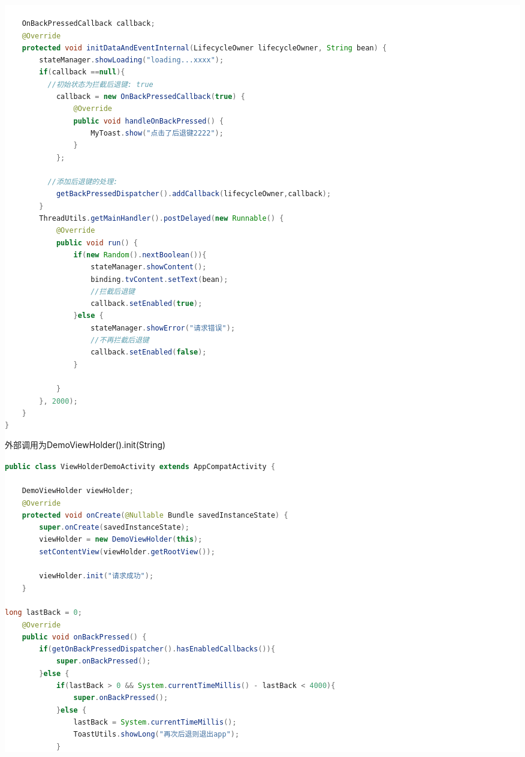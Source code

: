 ```java

    OnBackPressedCallback callback;
    @Override
    protected void initDataAndEventInternal(LifecycleOwner lifecycleOwner, String bean) {
        stateManager.showLoading("loading...xxxx");
        if(callback ==null){
          //初始状态为拦截后退键: true
            callback = new OnBackPressedCallback(true) {
                @Override
                public void handleOnBackPressed() {
                    MyToast.show("点击了后退键2222");
                }
            };

          //添加后退键的处理:
            getBackPressedDispatcher().addCallback(lifecycleOwner,callback);
        }
        ThreadUtils.getMainHandler().postDelayed(new Runnable() {
            @Override
            public void run() {
                if(new Random().nextBoolean()){
                    stateManager.showContent();
                    binding.tvContent.setText(bean);
                    //拦截后退键
                    callback.setEnabled(true);
                }else {
                    stateManager.showError("请求错误");
                    //不再拦截后退键
                    callback.setEnabled(false);
                }

            }
        }, 2000);
    }
}
```

外部调用为DemoViewHolder().init(String)

```java
public class ViewHolderDemoActivity extends AppCompatActivity {

    DemoViewHolder viewHolder;
    @Override
    protected void onCreate(@Nullable Bundle savedInstanceState) {
        super.onCreate(savedInstanceState);
        viewHolder = new DemoViewHolder(this);
        setContentView(viewHolder.getRootView());

        viewHolder.init("请求成功");
    }

long lastBack = 0;
    @Override
    public void onBackPressed() {
        if(getOnBackPressedDispatcher().hasEnabledCallbacks()){
            super.onBackPressed();
        }else {
            if(lastBack > 0 && System.currentTimeMillis() - lastBack < 4000){
                super.onBackPressed();
            }else {
                lastBack = System.currentTimeMillis();
                ToastUtils.showLong("再次后退则退出app");
            }
```